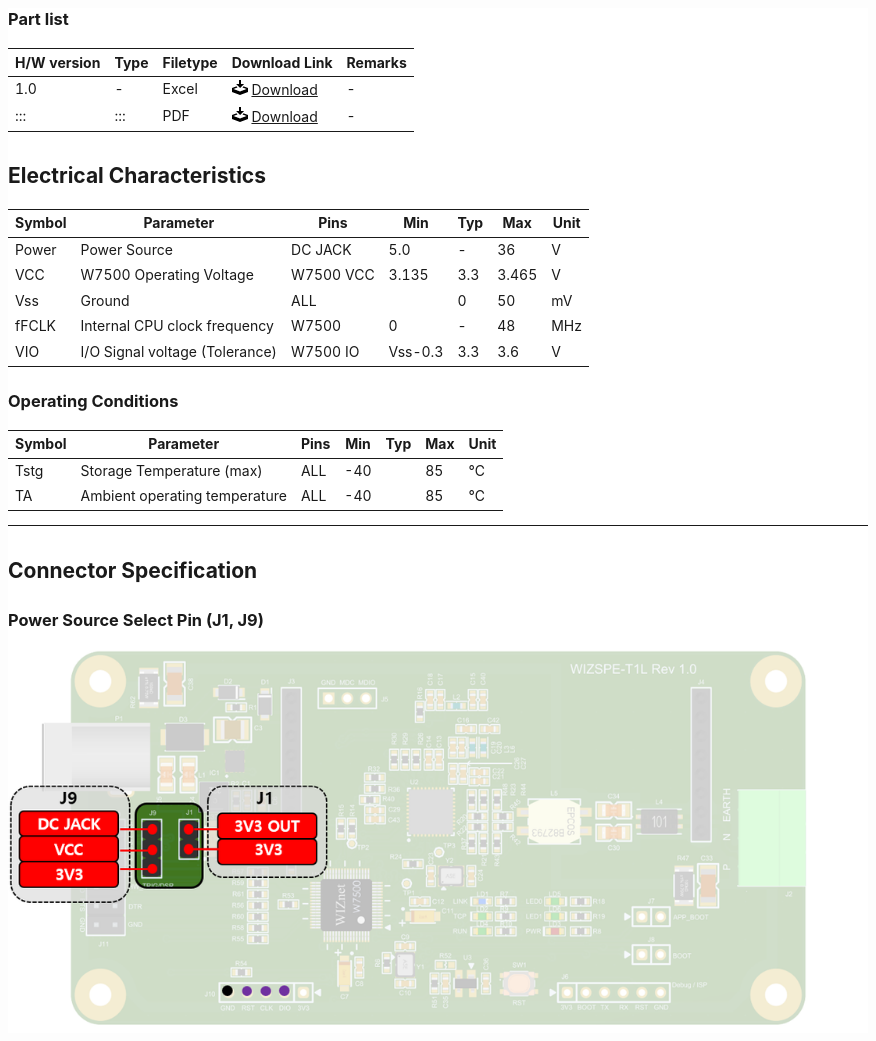 ### Part list

| H/W version | Type | Filetype | Download Link                                                | Remarks |
| ----------- | ---- | -------- | ------------------------------------------------------------ | ------- |
| 1.0         | -    | Excel    | ![](/img/products/w5500/w5500_evb/icons/download.png) <a href="https://github.com/Wiznet/Hardware-Files-of-WIZnet/raw/master/04_Serial_to_Ethernet_Module/WIZ750SR-T1L/WIZ750SR-T1L_V100/Partlist/WIZ750SR-T1L_R10.xlsx" target="_blank">Download</a> | \-      |
| :::         | :::  | PDF      | ![](/img/products/w5500/w5500_evb/icons/download.png) <a href="https://github.com/Wiznet/Hardware-Files-of-WIZnet/raw/master/04_Serial_to_Ethernet_Module/WIZ750SR-T1L/WIZ750SR-T1L_V100/Partlist/WIZ750SR-T1L_R10.pdf" target="_blank">Download</a> | \-      |

## Electrical Characteristics

|    Symbol    |     Parameter                  | Pins |   Min   |   Typ	  |   Max   |  Unit   |
|--------------|--------------------------------|------|---------|---------|---------|---------|
|    Power     |    Power Source                | DC JACK  |  5.0  |    -     |    36     |     V    |
|    VCC       |    W7500 Operating Voltage     | W7500 VCC|  3.135  |    3.3     |    3.465     |     V    |
|      Vss     |	   Ground                   |	 ALL   |       |    0     |    50     |    mV    |
|    fFCLK     |	Internal CPU clock frequency|  W7500   |   0   |    -	  |   48      |	   MHz   |
|     VIO	   |I/O Signal voltage (Tolerance)  | W7500 IO |Vss-0.3|    3.3   |   3.6	  |	   V     |

### Operating Conditions

|    Symbol    |     Parameter                  | Pins |   Min   |   Typ	  |   Max   |  Unit   |
|--------------|--------------------------------|------|---------|---------|---------|---------|
|    Tstg      |	Storage Temperature (max)   |	ALL    |  -40  |	      |   85      |	   ℃    |
|     TA	   |Ambient operating temperature   |	ALL	   |  -40  |	      |   85	  |	   ℃    |

------------------------------------------------------------------------

## Connector Specification

### Power Source Select Pin (J1, J9)

<img src="/img/products/wiz750sr-t1l/wiz750sr-t1l_pwrpin.png" width="800" />
